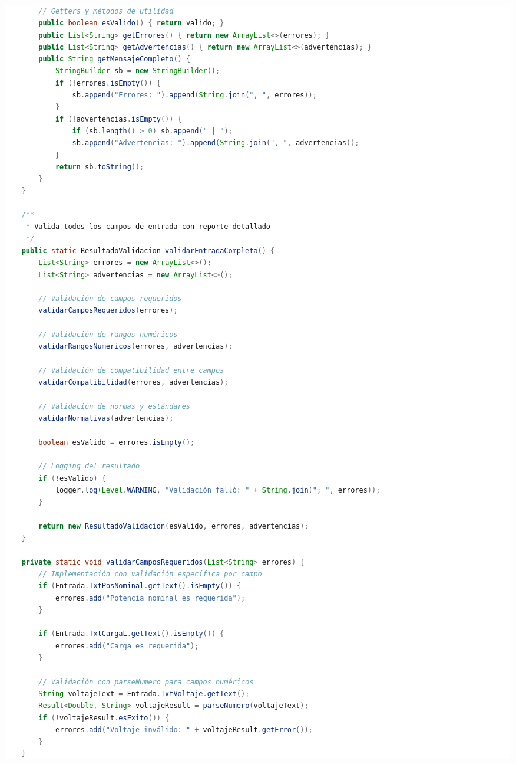 ```java
        // Getters y métodos de utilidad
        public boolean esValido() { return valido; }
        public List<String> getErrores() { return new ArrayList<>(errores); }
        public List<String> getAdvertencias() { return new ArrayList<>(advertencias); }
        public String getMensajeCompleto() {
            StringBuilder sb = new StringBuilder();
            if (!errores.isEmpty()) {
                sb.append("Errores: ").append(String.join(", ", errores));
            }
            if (!advertencias.isEmpty()) {
                if (sb.length() > 0) sb.append(" | ");
                sb.append("Advertencias: ").append(String.join(", ", advertencias));
            }
            return sb.toString();
        }
    }
    
    /**
     * Valida todos los campos de entrada con reporte detallado
     */
    public static ResultadoValidacion validarEntradaCompleta() {
        List<String> errores = new ArrayList<>();
        List<String> advertencias = new ArrayList<>();
        
        // Validación de campos requeridos
        validarCamposRequeridos(errores);
        
        // Validación de rangos numéricos
        validarRangosNumericos(errores, advertencias);
        
        // Validación de compatibilidad entre campos
        validarCompatibilidad(errores, advertencias);
        
        // Validación de normas y estándares
        validarNormativas(advertencias);
        
        boolean esValido = errores.isEmpty();
        
        // Logging del resultado
        if (!esValido) {
            logger.log(Level.WARNING, "Validación falló: " + String.join("; ", errores));
        }
        
        return new ResultadoValidacion(esValido, errores, advertencias);
    }
    
    private static void validarCamposRequeridos(List<String> errores) {
        // Implementación con validación específica por campo
        if (Entrada.TxtPosNominal.getText().isEmpty()) {
            errores.add("Potencia nominal es requerida");
        }
        
        if (Entrada.TxtCargaL.getText().isEmpty()) {
            errores.add("Carga es requerida");
        }
        
        // Validación con parseNumero para campos numéricos
        String voltajeText = Entrada.TxtVoltaje.getText();
        Result<Double, String> voltajeResult = parseNumero(voltajeText);
        if (!voltajeResult.esExito()) {
            errores.add("Voltaje inválido: " + voltajeResult.getError());
        }
    }
```